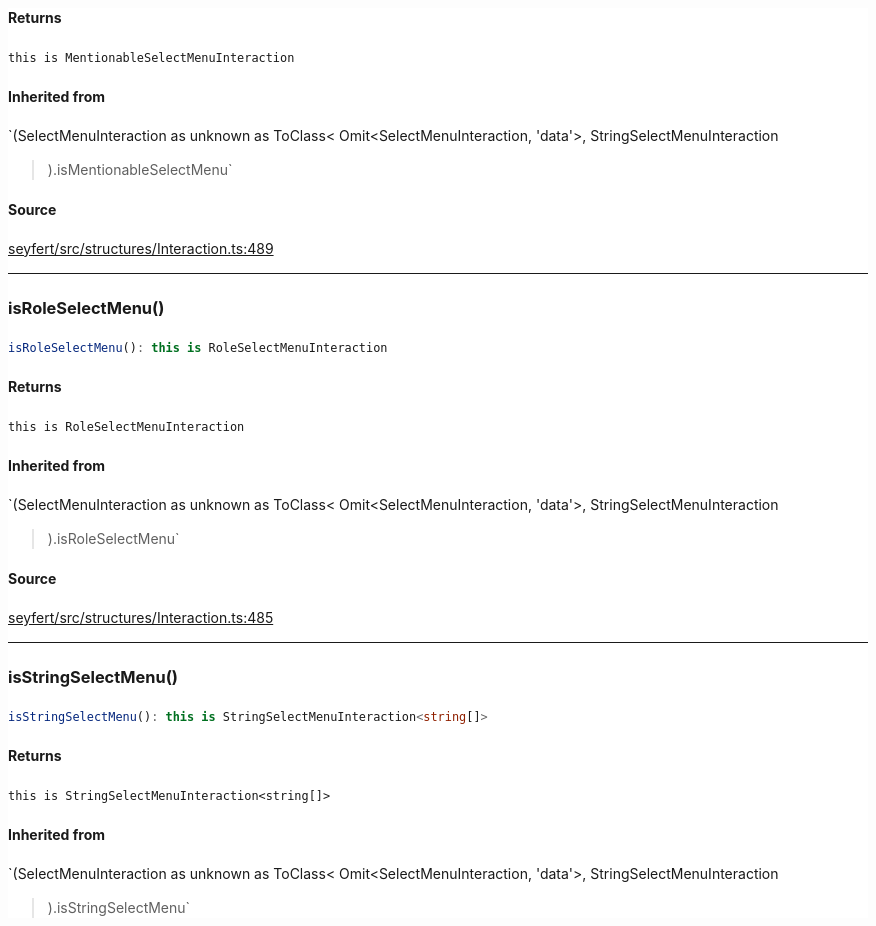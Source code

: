 #### Returns

`this is MentionableSelectMenuInteraction`

#### Inherited from

`(SelectMenuInteraction as unknown as ToClass<
	Omit<SelectMenuInteraction, 'data'>,
	StringSelectMenuInteraction
>).isMentionableSelectMenu`

#### Source

[seyfert/src/structures/Interaction.ts:489](https://github.com/potoland/potocuit/blob/c4fb0c1/src/structures/Interaction.ts#L489)

***

### isRoleSelectMenu()

```ts
isRoleSelectMenu(): this is RoleSelectMenuInteraction
```

#### Returns

`this is RoleSelectMenuInteraction`

#### Inherited from

`(SelectMenuInteraction as unknown as ToClass<
	Omit<SelectMenuInteraction, 'data'>,
	StringSelectMenuInteraction
>).isRoleSelectMenu`

#### Source

[seyfert/src/structures/Interaction.ts:485](https://github.com/potoland/potocuit/blob/c4fb0c1/src/structures/Interaction.ts#L485)

***

### isStringSelectMenu()

```ts
isStringSelectMenu(): this is StringSelectMenuInteraction<string[]>
```

#### Returns

`this is StringSelectMenuInteraction<string[]>`

#### Inherited from

`(SelectMenuInteraction as unknown as ToClass<
	Omit<SelectMenuInteraction, 'data'>,
	StringSelectMenuInteraction
>).isStringSelectMenu`
